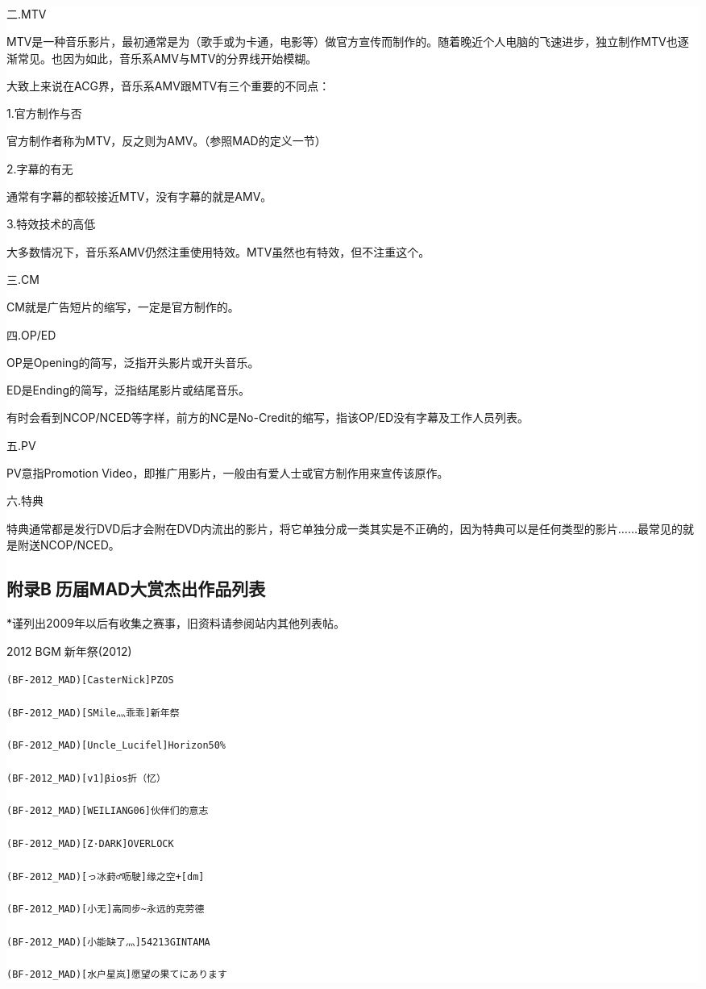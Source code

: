 二.MTV

MTV是一种音乐影片，最初通常是为（歌手或为卡通，电影等）做官方宣传而制作的。随着晚近个人电脑的飞速进步，独立制作MTV也逐渐常见。也因为如此，音乐系AMV与MTV的分界线开始模糊。

大致上来说在ACG界，音乐系AMV跟MTV有三个重要的不同点：

1.官方制作与否

官方制作者称为MTV，反之则为AMV。（参照MAD的定义一节）

2.字幕的有无

通常有字幕的都较接近MTV，没有字幕的就是AMV。

3.特效技术的高低

大多数情况下，音乐系AMV仍然注重使用特效。MTV虽然也有特效，但不注重这个。

三.CM

CM就是广告短片的缩写，一定是官方制作的。

四.OP/ED

OP是Opening的简写，泛指开头影片或开头音乐。

ED是Ending的简写，泛指结尾影片或结尾音乐。

有时会看到NCOP/NCED等字样，前方的NC是No-Credit的缩写，指该OP/ED没有字幕及工作人员列表。

五.PV

PV意指Promotion Video，即推广用影片，一般由有爱人士或官方制作用来宣传该原作。

六.特典

特典通常都是发行DVD后才会附在DVD内流出的影片，将它单独分成一类其实是不正确的，因为特典可以是任何类型的影片……最常见的就是附送NCOP/NCED。

## 附录B 历届MAD大赏杰出作品列表

*谨列出2009年以后有收集之赛事，旧资料请参阅站内其他列表帖。

2012 BGM 新年祭(2012)

    (BF-2012_MAD)[CasterNick]PZOS
    
    (BF-2012_MAD)[SMile灬乖乖]新年祭
    
    (BF-2012_MAD)[Uncle_Lucifel]Horizon50%
    
    (BF-2012_MAD)[v1]βios折（忆）
    
    (BF-2012_MAD)[WEILIANG06]伙伴们的意志
    
    (BF-2012_MAD)[Z·DARK]OVERLOCK
    
    (BF-2012_MAD)[っ冰葑♂呖駛]缘之空+[dm]
    
    (BF-2012_MAD)[小无]高同步~永远的克劳德
    
    (BF-2012_MAD)[小能缺了灬]54213GINTAMA
    
    (BF-2012_MAD)[水户星岚]愿望の果てにあります
    